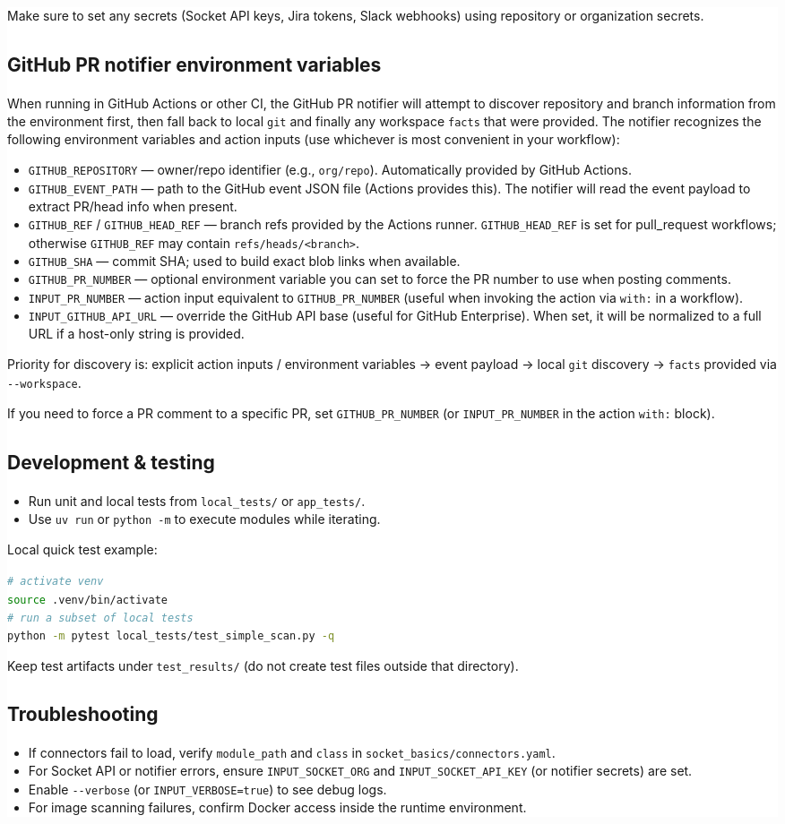 Make sure to set any secrets (Socket API keys, Jira tokens, Slack webhooks) using repository or organization secrets.

## GitHub PR notifier environment variables

When running in GitHub Actions or other CI, the GitHub PR notifier will attempt to discover repository and branch information from the environment first, then fall back to local `git` and finally any workspace `facts` that were provided. The notifier recognizes the following environment variables and action inputs (use whichever is most convenient in your workflow):

- `GITHUB_REPOSITORY` — owner/repo identifier (e.g., `org/repo`). Automatically provided by GitHub Actions.
- `GITHUB_EVENT_PATH` — path to the GitHub event JSON file (Actions provides this). The notifier will read the event payload to extract PR/head info when present.
- `GITHUB_REF` / `GITHUB_HEAD_REF` — branch refs provided by the Actions runner. `GITHUB_HEAD_REF` is set for pull_request workflows; otherwise `GITHUB_REF` may contain `refs/heads/<branch>`.
- `GITHUB_SHA` — commit SHA; used to build exact blob links when available.
- `GITHUB_PR_NUMBER` — optional environment variable you can set to force the PR number to use when posting comments.
- `INPUT_PR_NUMBER` — action input equivalent to `GITHUB_PR_NUMBER` (useful when invoking the action via `with:` in a workflow).
- `INPUT_GITHUB_API_URL` — override the GitHub API base (useful for GitHub Enterprise). When set, it will be normalized to a full URL if a host-only string is provided.

Priority for discovery is: explicit action inputs / environment variables → event payload → local `git` discovery → `facts` provided via `--workspace`.

If you need to force a PR comment to a specific PR, set `GITHUB_PR_NUMBER` (or `INPUT_PR_NUMBER` in the action `with:` block).


## Development & testing

- Run unit and local tests from `local_tests/` or `app_tests/`.
- Use `uv run` or `python -m` to execute modules while iterating.

Local quick test example:

```sh
# activate venv
source .venv/bin/activate
# run a subset of local tests
python -m pytest local_tests/test_simple_scan.py -q
```

Keep test artifacts under `test_results/` (do not create test files outside that directory).

## Troubleshooting

- If connectors fail to load, verify `module_path` and `class` in `socket_basics/connectors.yaml`.
- For Socket API or notifier errors, ensure `INPUT_SOCKET_ORG` and `INPUT_SOCKET_API_KEY` (or notifier secrets) are set.
- Enable `--verbose` (or `INPUT_VERBOSE=true`) to see debug logs.
- For image scanning failures, confirm Docker access inside the runtime environment.
